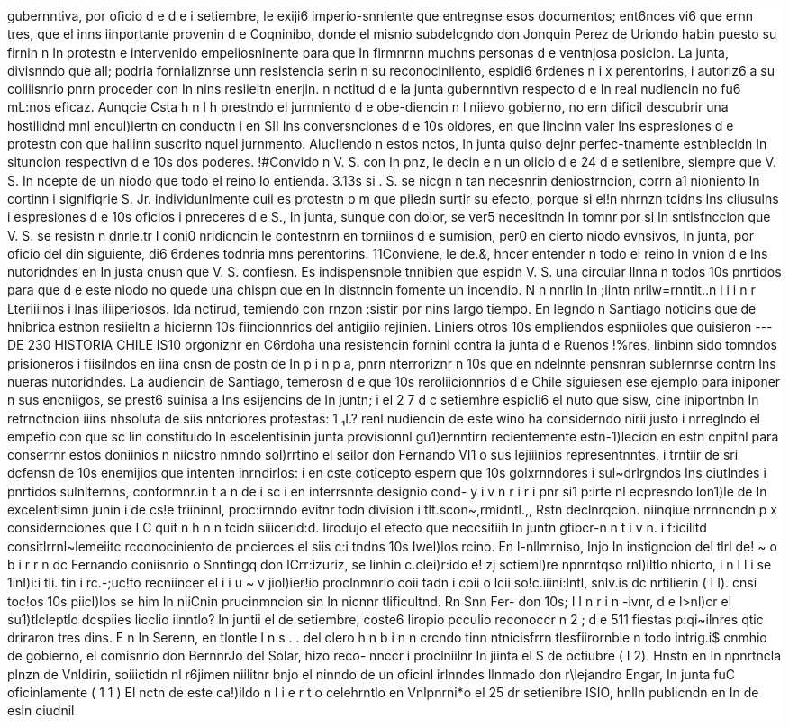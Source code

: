 gubernntiva, por oficio d e d e i setiembre, le exiji6 imperio-snniente que entregnse esos documentos; ent6nces vi6 que ernn tres, que el inns iinportante provenin d e Coqninibo, donde el misnio subdelcgndo don Jonquin Perez de Uriondo habin puesto su firnin n In protestn e intervenido empeiiosninente para que In firmnrnn muchns personas d e ventnjosa posicion. La junta, divisnndo que all; podria fornializnrse unn resistencia serin n su reconociniiento, espidi6 6rdenes n i x perentorins, i autoriz6 a su coiiiisnrio pnrn proceder con In nins resiieltn enerjin. n nctitud d e la junta gubernntivn respecto d e In real nudiencin no fu6 mL:nos eficaz. Aunqcie Csta h n l h prestndo el jurnniento d e obe-diencin n l niievo gobierno, no ern dificil descubrir una hostilidnd mnl encul)iertn cn conductn i en SII Ins conversnciones d e 10s oidores, en que lincinn valer Ins espresiones d e protestn con que hallinn suscrito nquel jurnmento. Alucliendo n estos nctos, In junta quiso dejnr perfec-tnamente estnblecidn In situncion respectivn d e 10s dos poderes. !#Convido n V. S. con In pnz, le decin e n un olicio d e 24 d e setienibre, siempre que V. S. In ncepte de un niodo que todo el reino lo entienda. 3.13s si . S. se nicgn n tan necesnrin deniostrncion, corrn a1 nioniento In cortinn i signifiqrie S. Jr. individunlmente cuii es protestn p m que piiedn surtir su efecto, porque si el!n nhrnzn tcidns Ins cliusulns i espresiones d e 10s oficios i pnreceres d e S., In junta, sunque con dolor, se ver5 necesitndn In tomnr por si In sntisfnccion que V. S. se resistn n dnrle.tr I coni0 nridicncin le contestnrn en tbrniinos d e sumision, per0 en cierto niodo evnsivos, In junta, por oficio del din siguiente, di6 6rdenes todnria mns perentorins. 11Conviene, le de.&#x26;, hncer entender n todo el reino In vnion d e Ins nutoridndes en In justa cnusn que V. S. confiesn. Es indispensnble tnnibien que espidn V. S. una circular llnna n todos 10s pnrtidos para que d e este niodo no quede una chispn que en In distnncin fomente un incendio. N n nnrlin In ;iintn nrilw=rnntit..n i i i n r Lteriiiinos i lnas iliiperiosos. Ida nctirud, temiendo con rnzon :sistir por nins largo tiempo. En legndo n Santiago noticins que de hnibrica estnbn resiieltn a hiciernn 10s fiincionnrios del antigiio rejinien. Liniers otros 10s empliendos espniioles que quisieron --- DE 230 HISTORIA CHILE IS10 orgoniznr en C6rdoha una resistencin forninl contra la junta d e Ruenos !%res, linbinn sido tomndos prisioneros i fiisilndos en iina cnsn de postn de In p i n p a, pnrn nterroriznr n 10s que en ndelnnte pensnran sublernrse contrn Ins nueras nutoridndes. La audiencin de Santiago, temerosn d e que 10s reroliicionnrios d e Chile siguiesen ese ejemplo para iniponer n sus encniigos, se prest6 suinisa a Ins esijencins de In juntn; i el 2 7 d c setiemhre espicli6 el nuto que sisw, cine iniportnbn In retrnctncion iiins nhsoluta de siis nntcriores protestas: 1 ₁I.? renl nudiencin de este wino ha considerndo nirii justo i nrreglndo el empefio con que sc lin constituido In escelentisinin junta provisionnl gu1)ernntirn recientemente estn-1)lecidn en estn cnpitnl para conserrnr estos doniinios n niicstro nmndo sol)rrtino el seilor don Fernando VI1 o sus lejiiinios representnntes, i trntiir de sri dcfensn de 10s enemijios que intenten inrndirlos: i en cste coticepto espern que 10s golxrnndores i sul~drlrgndos Ins ciutlndes i pnrtidos sulnlternns, conformnr.in t a n de i sc i en interrsnnte designio cond- y i v n r i r i pnr si1 p:irte nl ecpresndo lon1)le de In excelentisimn junin i de cs!e triininnl, proc:irnndo evitnr todn division i tlt.scon~,rmidntl.,, Rstn declnrqcion. niinqiue nrrnncndn p x considernciones que I C quit n h n n tcidn siiicerid:d. Iirodujo el efecto que neccsitiih In juntn gtibcr-n n t i v n. i f:icilitd consitlrrnl~lemeiitc rcconociniento de pncierces el siis c:i tndns 10s Iwel)los rcino. En l-nllmrniso, Injo In instigncion del tlrl de! ~ o b i r r n dc Fernando coniisnrio o Snntingq don lCrr:izuriz, se Iinhin c.clei)r:ido e! zj sctieml)re npnrntqso rnl)iltlo nhicrto, i n l l i se 1inI)i:i tli. tin i rc.-;uc!to recniincer el i i u ~ v jiol)ier!io proclnmnrlo coii tadn i coii o lcii so!c.iiini:lntl, snlv.is dc nrtilierin ( I I). cnsi toc!os 10s piicl)los se him In niiCnin prucinmncion sin In nicnnr tlificultnd. Rn Snn Fer- don 10s; I I n r i n \-ivnr, d e l>nl)cr el su1)tlcleptlo dcspiies licclio iinntlo? In juntii el de setiembre, coste6 Iiropio pcculio reconoccr n 2 ; d e 511 fiestas p:qi~ilnres qtic driraron tres dins. E n In Serenn, en tlontle I n s . . del clero h n b i n n crcndo tinn ntnicisfrrn tlesfiirornble n todo intrig.i$ cnmhio de gobierno, el comisnrio don BernnrJo del Solar, hizo reco- nnccr i proclniilnr In jiinta el S de octiubre ( I 2). Hnstn en In npnrtncla plnzn de Vnldirin, soiiictidn nl r6jimen niilitnr bnjo el ninndo de un oficinl irlnndes llnmado don r\lejandro Engar, In junta fuC oficinlamente ( 1 1 ) El nctn de este ca!)ildo n l i e r t o celehrntlo en Vnlpnrni*o el 25 dr setienibre ISIO, hnlln publicndn en In de esln ciudnil